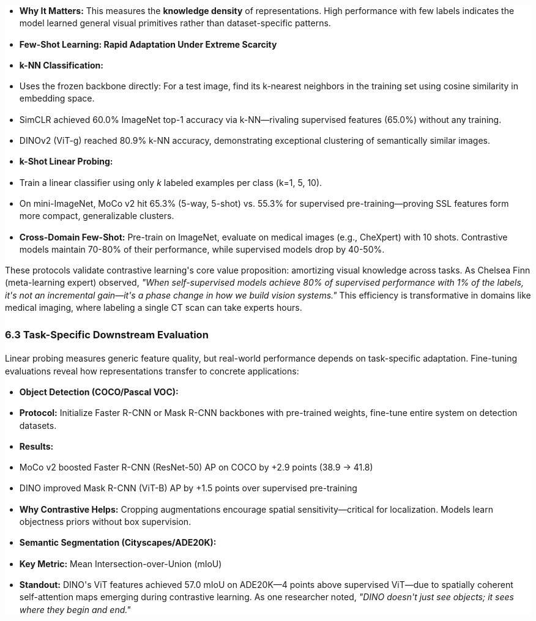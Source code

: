 *   **Why It Matters:** This measures the **knowledge density** of representations. High performance with few labels indicates the model learned general visual primitives rather than dataset-specific patterns.

*   **Few-Shot Learning: Rapid Adaptation Under Extreme Scarcity**

*   **k-NN Classification:**

- Uses the frozen backbone directly: For a test image, find its k-nearest neighbors in the training set using cosine similarity in embedding space.

- SimCLR achieved 60.0% ImageNet top-1 accuracy via k-NN—rivaling supervised features (65.0%) without any training.

- DINOv2 (ViT-g) reached 80.9% k-NN accuracy, demonstrating exceptional clustering of semantically similar images.

*   **k-Shot Linear Probing:**

- Train a linear classifier using only *k* labeled examples per class (k=1, 5, 10).

- On mini-ImageNet, MoCo v2 hit 65.3% (5-way, 5-shot) vs. 55.3% for supervised pre-training—proving SSL features form more compact, generalizable clusters.

*   **Cross-Domain Few-Shot:** Pre-train on ImageNet, evaluate on medical images (e.g., CheXpert) with 10 shots. Contrastive models maintain 70-80% of their performance, while supervised models drop by 40-50%.

These protocols validate contrastive learning's core value proposition: amortizing visual knowledge across tasks. As Chelsea Finn (meta-learning expert) observed, *"When self-supervised models achieve 80% of supervised performance with 1% of the labels, it's not an incremental gain—it's a phase change in how we build vision systems."* This efficiency is transformative in domains like medical imaging, where labeling a single CT scan can take experts hours.

### 6.3 Task-Specific Downstream Evaluation

Linear probing measures generic feature quality, but real-world performance depends on task-specific adaptation. Fine-tuning evaluations reveal how representations transfer to concrete applications:

*   **Object Detection (COCO/Pascal VOC):**

*   **Protocol:** Initialize Faster R-CNN or Mask R-CNN backbones with pre-trained weights, fine-tune entire system on detection datasets.

*   **Results:** 

- MoCo v2 boosted Faster R-CNN (ResNet-50) AP on COCO by +2.9 points (38.9 → 41.8)

- DINO improved Mask R-CNN (ViT-B) AP by +1.5 points over supervised pre-training

*   **Why Contrastive Helps:** Cropping augmentations encourage spatial sensitivity—critical for localization. Models learn objectness priors without box supervision.

*   **Semantic Segmentation (Cityscapes/ADE20K):**

*   **Key Metric:** Mean Intersection-over-Union (mIoU)

*   **Standout:** DINO's ViT features achieved 57.0 mIoU on ADE20K—4 points above supervised ViT—due to spatially coherent self-attention maps emerging during contrastive learning. As one researcher noted, *"DINO doesn't just see objects; it sees where they begin and end."*
